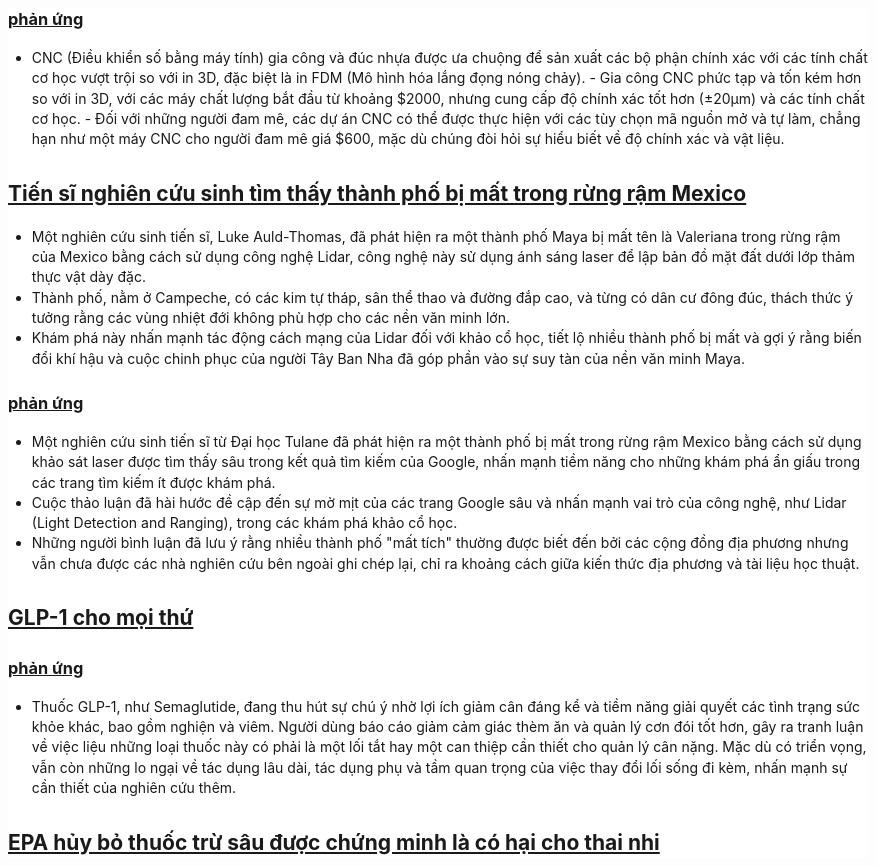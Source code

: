 ### [phản ứng](https://news.ycombinator.com/item?id=41989322)

- CNC (Điều khiển số bằng máy tính) gia công và đúc nhựa được ưa chuộng để sản xuất các bộ phận chính xác với các tính chất cơ học vượt trội so với in 3D, đặc biệt là in FDM (Mô hình hóa lắng đọng nóng chảy). - Gia công CNC phức tạp và tốn kém hơn so với in 3D, với các máy chất lượng bắt đầu từ khoảng $2000, nhưng cung cấp độ chính xác tốt hơn (±20μm) và các tính chất cơ học. - Đối với những người đam mê, các dự án CNC có thể được thực hiện với các tùy chọn mã nguồn mở và tự làm, chẳng hạn như một máy CNC cho người đam mê giá $600, mặc dù chúng đòi hỏi sự hiểu biết về độ chính xác và vật liệu.

## [Tiến sĩ nghiên cứu sinh tìm thấy thành phố bị mất trong rừng rậm Mexico](https://www.bbc.com/news/articles/crmznzkly3go)

- Một nghiên cứu sinh tiến sĩ, Luke Auld-Thomas, đã phát hiện ra một thành phố Maya bị mất tên là Valeriana trong rừng rậm của Mexico bằng cách sử dụng công nghệ Lidar, công nghệ này sử dụng ánh sáng laser để lập bản đồ mặt đất dưới lớp thảm thực vật dày đặc.
- Thành phố, nằm ở Campeche, có các kim tự tháp, sân thể thao và đường đắp cao, và từng có dân cư đông đúc, thách thức ý tưởng rằng các vùng nhiệt đới không phù hợp cho các nền văn minh lớn.
- Khám phá này nhấn mạnh tác động cách mạng của Lidar đối với khảo cổ học, tiết lộ nhiều thành phố bị mất và gợi ý rằng biến đổi khí hậu và cuộc chinh phục của người Tây Ban Nha đã góp phần vào sự suy tàn của nền văn minh Maya.

### [phản ứng](https://news.ycombinator.com/item?id=41988171)

- Một nghiên cứu sinh tiến sĩ từ Đại học Tulane đã phát hiện ra một thành phố bị mất trong rừng rậm Mexico bằng cách sử dụng khảo sát laser được tìm thấy sâu trong kết quả tìm kiếm của Google, nhấn mạnh tiềm năng cho những khám phá ẩn giấu trong các trang tìm kiếm ít được khám phá.
- Cuộc thảo luận đã hài hước đề cập đến sự mờ mịt của các trang Google sâu và nhấn mạnh vai trò của công nghệ, như Lidar (Light Detection and Ranging), trong các khám phá khảo cổ học.
- Những người bình luận đã lưu ý rằng nhiều thành phố "mất tích" thường được biết đến bởi các cộng đồng địa phương nhưng vẫn chưa được các nhà nghiên cứu bên ngoài ghi chép lại, chỉ ra khoảng cách giữa kiến thức địa phương và tài liệu học thuật.

## [GLP-1 cho mọi thứ](https://www.science.org/content/blog-post/glp-1-everything)

### [phản ứng](https://news.ycombinator.com/item?id=41988285)

- Thuốc GLP-1, như Semaglutide, đang thu hút sự chú ý nhờ lợi ích giảm cân đáng kể và tiềm năng giải quyết các tình trạng sức khỏe khác, bao gồm nghiện và viêm. Người dùng báo cáo giảm cảm giác thèm ăn và quản lý cơn đói tốt hơn, gây ra tranh luận về việc liệu những loại thuốc này có phải là một lối tắt hay một can thiệp cần thiết cho quản lý cân nặng. Mặc dù có triển vọng, vẫn còn những lo ngại về tác dụng lâu dài, tác dụng phụ và tầm quan trọng của việc thay đổi lối sống đi kèm, nhấn mạnh sự cần thiết của nghiên cứu thêm.

## [EPA hủy bỏ thuốc trừ sâu được chứng minh là có hại cho thai nhi](https://www.thenewlede.org/2024/10/epa-cancels-pesticide-shown-to-be-harmful-to-unborn-babies/)
